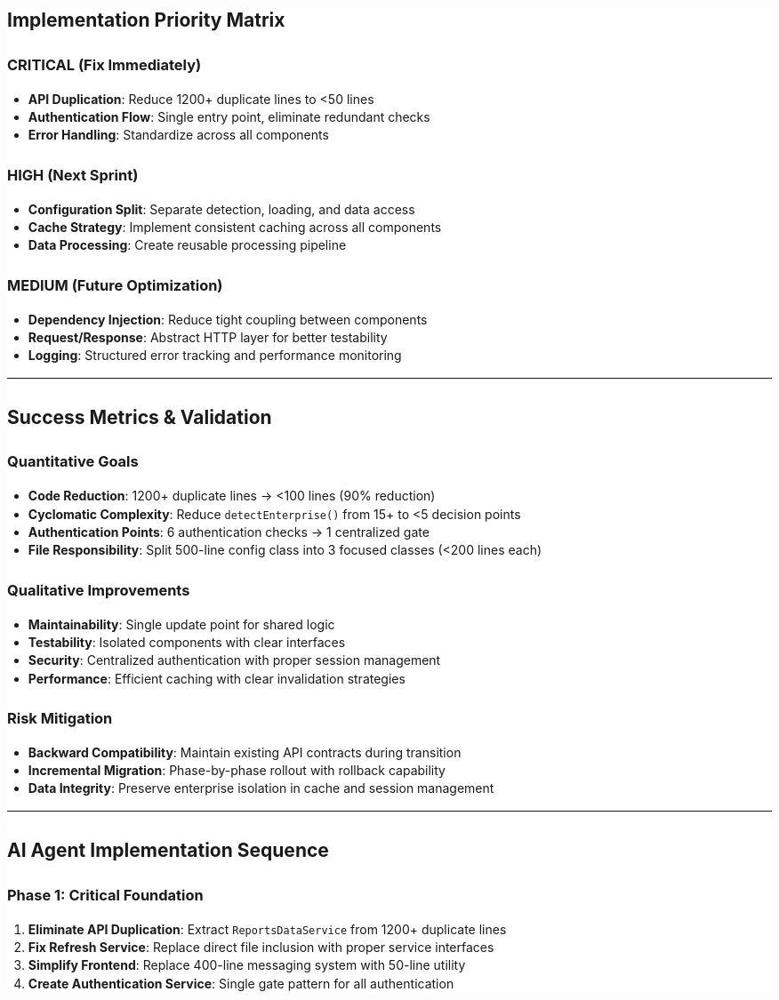 
## Implementation Priority Matrix

### CRITICAL (Fix Immediately)
- **API Duplication**: Reduce 1200+ duplicate lines to <50 lines
- **Authentication Flow**: Single entry point, eliminate redundant checks
- **Error Handling**: Standardize across all components

### HIGH (Next Sprint)  
- **Configuration Split**: Separate detection, loading, and data access
- **Cache Strategy**: Implement consistent caching across all components
- **Data Processing**: Create reusable processing pipeline

### MEDIUM (Future Optimization)
- **Dependency Injection**: Reduce tight coupling between components
- **Request/Response**: Abstract HTTP layer for better testability
- **Logging**: Structured error tracking and performance monitoring

---

## Success Metrics & Validation

### Quantitative Goals
- **Code Reduction**: 1200+ duplicate lines → <100 lines (90% reduction)
- **Cyclomatic Complexity**: Reduce `detectEnterprise()` from 15+ to <5 decision points
- **Authentication Points**: 6 authentication checks → 1 centralized gate
- **File Responsibility**: Split 500-line config class into 3 focused classes (<200 lines each)

### Qualitative Improvements
- **Maintainability**: Single update point for shared logic
- **Testability**: Isolated components with clear interfaces
- **Security**: Centralized authentication with proper session management
- **Performance**: Efficient caching with clear invalidation strategies

### Risk Mitigation
- **Backward Compatibility**: Maintain existing API contracts during transition
- **Incremental Migration**: Phase-by-phase rollout with rollback capability
- **Data Integrity**: Preserve enterprise isolation in cache and session management

---


## AI Agent Implementation Sequence

### Phase 1: Critical Foundation 
1. **Eliminate API Duplication**: Extract `ReportsDataService` from 1200+ duplicate lines
2. **Fix Refresh Service**: Replace direct file inclusion with proper service interfaces  
3. **Simplify Frontend**: Replace 400-line messaging system with 50-line utility
4. **Create Authentication Service**: Single gate pattern for all authentication
